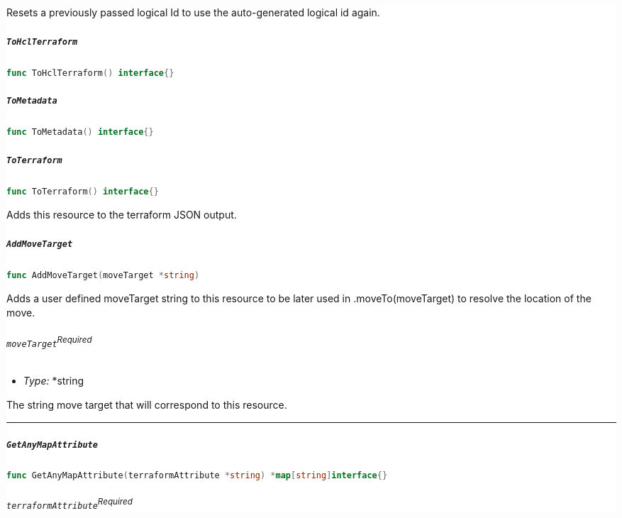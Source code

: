 Resets a previously passed logical Id to use the auto-generated logical id again.

##### `ToHclTerraform` <a name="ToHclTerraform" id="@cdktf/provider-datadog.logsIndexOrder.LogsIndexOrder.toHclTerraform"></a>

```go
func ToHclTerraform() interface{}
```

##### `ToMetadata` <a name="ToMetadata" id="@cdktf/provider-datadog.logsIndexOrder.LogsIndexOrder.toMetadata"></a>

```go
func ToMetadata() interface{}
```

##### `ToTerraform` <a name="ToTerraform" id="@cdktf/provider-datadog.logsIndexOrder.LogsIndexOrder.toTerraform"></a>

```go
func ToTerraform() interface{}
```

Adds this resource to the terraform JSON output.

##### `AddMoveTarget` <a name="AddMoveTarget" id="@cdktf/provider-datadog.logsIndexOrder.LogsIndexOrder.addMoveTarget"></a>

```go
func AddMoveTarget(moveTarget *string)
```

Adds a user defined moveTarget string to this resource to be later used in .moveTo(moveTarget) to resolve the location of the move.

###### `moveTarget`<sup>Required</sup> <a name="moveTarget" id="@cdktf/provider-datadog.logsIndexOrder.LogsIndexOrder.addMoveTarget.parameter.moveTarget"></a>

- *Type:* *string

The string move target that will correspond to this resource.

---

##### `GetAnyMapAttribute` <a name="GetAnyMapAttribute" id="@cdktf/provider-datadog.logsIndexOrder.LogsIndexOrder.getAnyMapAttribute"></a>

```go
func GetAnyMapAttribute(terraformAttribute *string) *map[string]interface{}
```

###### `terraformAttribute`<sup>Required</sup> <a name="terraformAttribute" id="@cdktf/provider-datadog.logsIndexOrder.LogsIndexOrder.getAnyMapAttribute.parameter.terraformAttribute"></a>
